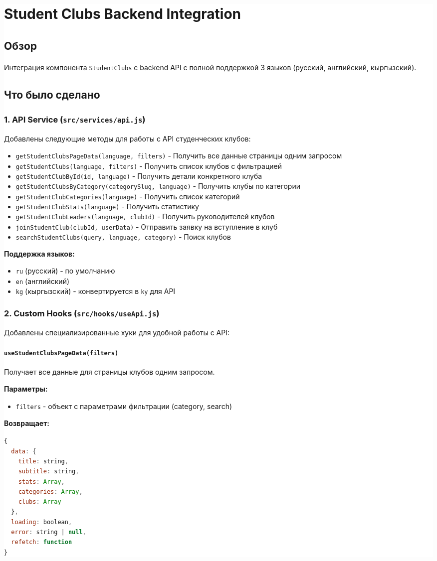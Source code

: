 # Student Clubs Backend Integration

## Обзор

Интеграция компонента `StudentClubs` с backend API с полной поддержкой 3 языков (русский, английский, кыргызский).

## Что было сделано

### 1. API Service (`src/services/api.js`)

Добавлены следующие методы для работы с API студенческих клубов:

- `getStudentClubsPageData(language, filters)` - Получить все данные страницы одним запросом
- `getStudentClubs(language, filters)` - Получить список клубов с фильтрацией
- `getStudentClubById(id, language)` - Получить детали конкретного клуба
- `getStudentClubsByCategory(categorySlug, language)` - Получить клубы по категории
- `getStudentClubCategories(language)` - Получить список категорий
- `getStudentClubStats(language)` - Получить статистику
- `getStudentClubLeaders(language, clubId)` - Получить руководителей клубов
- `joinStudentClub(clubId, userData)` - Отправить заявку на вступление в клуб
- `searchStudentClubs(query, language, category)` - Поиск клубов

**Поддержка языков:**
- `ru` (русский) - по умолчанию
- `en` (английский)
- `kg` (кыргызский) - конвертируется в `ky` для API

### 2. Custom Hooks (`src/hooks/useApi.js`)

Добавлены специализированные хуки для удобной работы с API:

#### `useStudentClubsPageData(filters)`
Получает все данные для страницы клубов одним запросом.

**Параметры:**
- `filters` - объект с параметрами фильтрации (category, search)

**Возвращает:**
```javascript
{
  data: {
    title: string,
    subtitle: string,
    stats: Array,
    categories: Array,
    clubs: Array
  },
  loading: boolean,
  error: string | null,
  refetch: function
}
```
